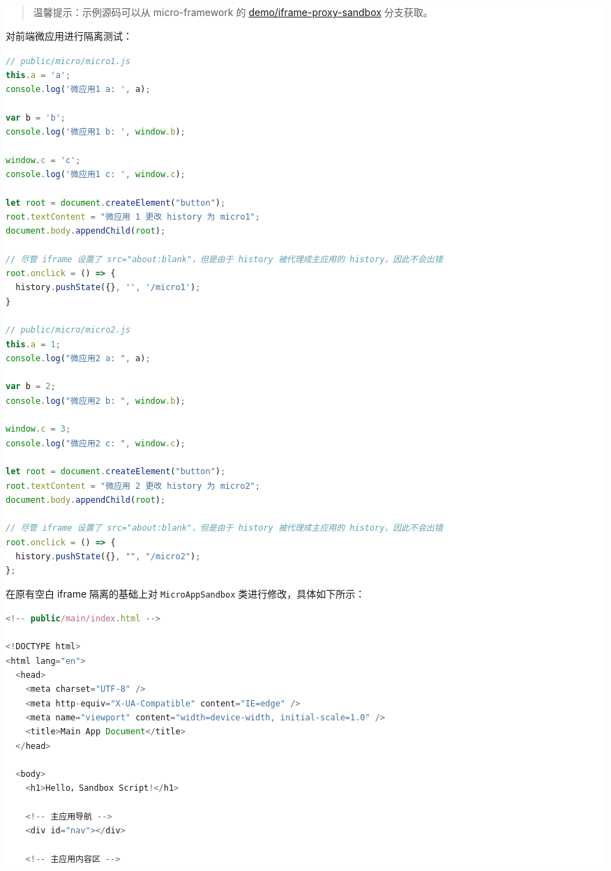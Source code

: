 > 温馨提示：示例源码可以从 micro-framework 的 [demo/iframe-proxy-sandbox](https://github.com/ziyi2/micro-framework/tree/demo/iframe-proxy-sandbox) 分支获取。

对前端微应用进行隔离测试：

``` javascript
// public/micro/micro1.js
this.a = 'a';
console.log('微应用1 a: ', a);

var b = 'b';
console.log('微应用1 b: ', window.b);

window.c = 'c';
console.log('微应用1 c: ', window.c);

let root = document.createElement("button");
root.textContent = "微应用 1 更改 history 为 micro1";
document.body.appendChild(root);

// 尽管 iframe 设置了 src="about:blank"，但是由于 history 被代理成主应用的 history，因此不会出错
root.onclick = () => {
  history.pushState({}, '', '/micro1');
}

// public/micro/micro2.js
this.a = 1;
console.log("微应用2 a: ", a);

var b = 2;
console.log("微应用2 b: ", window.b);

window.c = 3;
console.log("微应用2 c: ", window.c);

let root = document.createElement("button");
root.textContent = "微应用 2 更改 history 为 micro2";
document.body.appendChild(root);

// 尽管 iframe 设置了 src="about:blank"，但是由于 history 被代理成主应用的 history，因此不会出错
root.onclick = () => {
  history.pushState({}, "", "/micro2");
};
```

在原有空白 iframe 隔离的基础上对 `MicroAppSandbox` 类进行修改，具体如下所示：

``` javascript
<!-- public/main/index.html -->

<!DOCTYPE html>
<html lang="en">
  <head>
    <meta charset="UTF-8" />
    <meta http-equiv="X-UA-Compatible" content="IE=edge" />
    <meta name="viewport" content="width=device-width, initial-scale=1.0" />
    <title>Main App Document</title>
  </head>

  <body>
    <h1>Hello，Sandbox Script!</h1>

    <!-- 主应用导航 -->
    <div id="nav"></div>

    <!-- 主应用内容区 -->
```